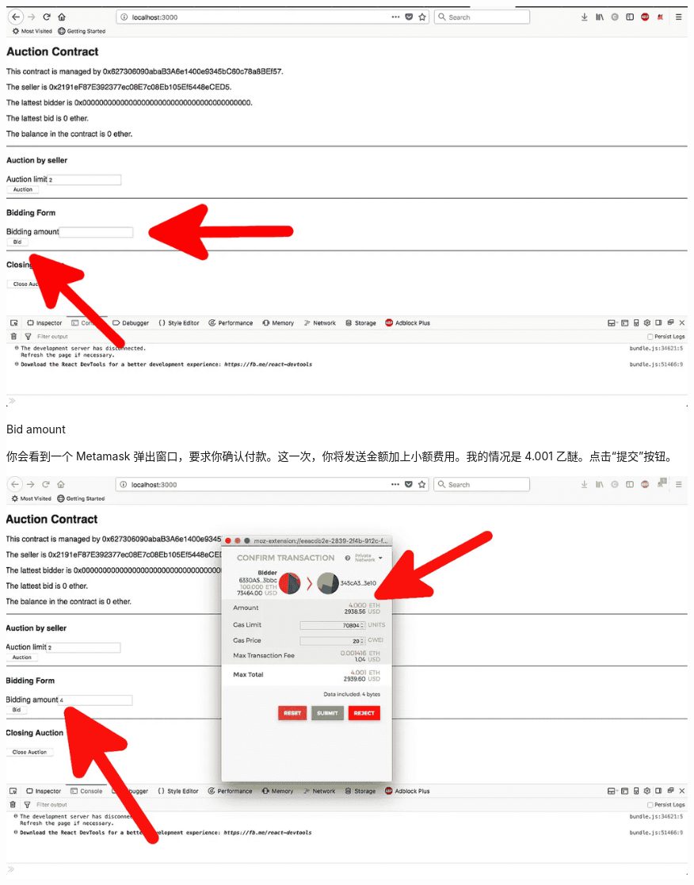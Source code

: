 ![](img/3265185777d7cef8dd7de11a73ccb8c3.png)

Bid amount

你会看到一个 Metamask 弹出窗口，要求你确认付款。这一次，你将发送金额加上小额费用。我的情况是 4.001 乙醚。点击“提交”按钮。

![](img/6f2c9f20037977cf3e934fd4a2a3bd19.png)
